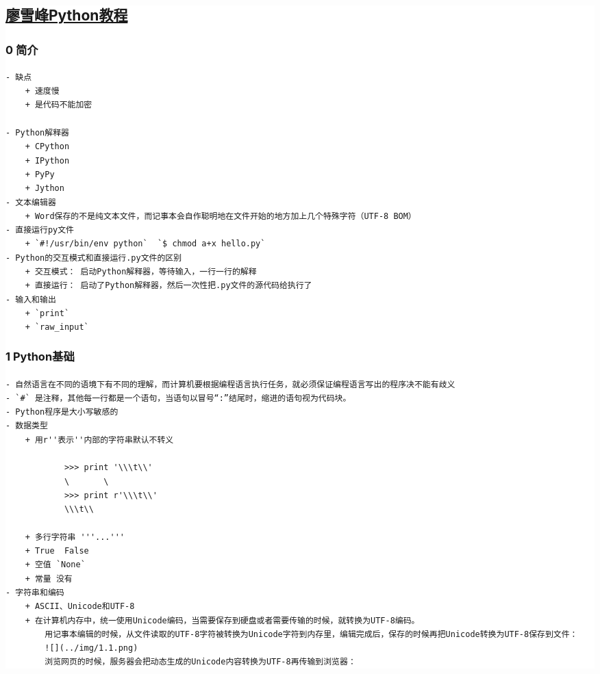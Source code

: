 [廖雪峰Python教程](http://www.liaoxuefeng.com/wiki/0014316089557264a6b348958f449949df42a6d3a2e542c000)
-----

### 0 简介
    - 缺点
        + 速度慢
        + 是代码不能加密

    - Python解释器
        + CPython
        + IPython
        + PyPy
        + Jython
    - 文本编辑器
        + Word保存的不是纯文本文件，而记事本会自作聪明地在文件开始的地方加上几个特殊字符（UTF-8 BOM）
    - 直接运行py文件
        + `#!/usr/bin/env python`  `$ chmod a+x hello.py`
    - Python的交互模式和直接运行.py文件的区别  
        + 交互模式： 启动Python解释器，等待输入，一行一行的解释
        + 直接运行： 启动了Python解释器，然后一次性把.py文件的源代码给执行了
    - 输入和输出
        + `print`
        + `raw_input`   

### 1 Python基础
    - 自然语言在不同的语境下有不同的理解，而计算机要根据编程语言执行任务，就必须保证编程语言写出的程序决不能有歧义
    - `#` 是注释，其他每一行都是一个语句，当语句以冒号“:”结尾时，缩进的语句视为代码块。
    - Python程序是大小写敏感的
    - 数据类型
        + 用r''表示''内部的字符串默认不转义

                >>> print '\\\t\\'
                \       \
                >>> print r'\\\t\\'
                \\\t\\

        + 多行字符串 '''...'''
        + True  False
        + 空值 `None`
        + 常量 没有
    - 字符串和编码
        + ASCII、Unicode和UTF-8
        + 在计算机内存中，统一使用Unicode编码，当需要保存到硬盘或者需要传输的时候，就转换为UTF-8编码。  
            用记事本编辑的时候，从文件读取的UTF-8字符被转换为Unicode字符到内存里，编辑完成后，保存的时候再把Unicode转换为UTF-8保存到文件：  
            ![](../img/1.1.png)  
            浏览网页的时候，服务器会把动态生成的Unicode内容转换为UTF-8再传输到浏览器：  